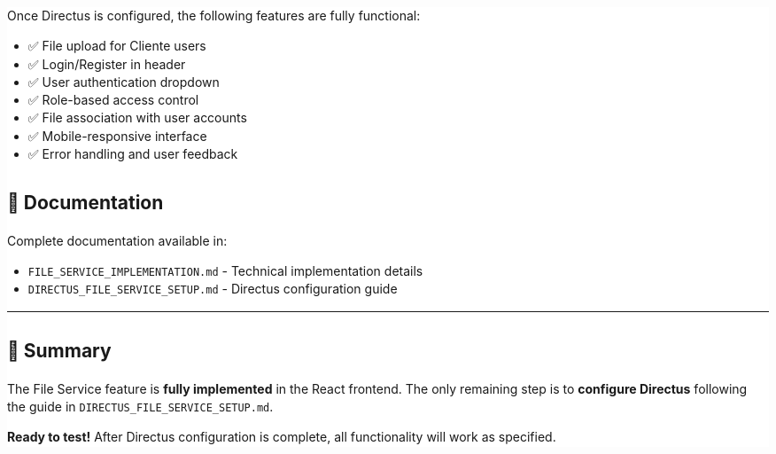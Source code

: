 Once Directus is configured, the following features are fully functional:

- ✅ File upload for Cliente users
- ✅ Login/Register in header
- ✅ User authentication dropdown
- ✅ Role-based access control
- ✅ File association with user accounts
- ✅ Mobile-responsive interface
- ✅ Error handling and user feedback

## 📖 Documentation

Complete documentation available in:
- `FILE_SERVICE_IMPLEMENTATION.md` - Technical implementation details
- `DIRECTUS_FILE_SERVICE_SETUP.md` - Directus configuration guide

---

## 🎯 Summary

The File Service feature is **fully implemented** in the React frontend. The only remaining step is to **configure Directus** following the guide in `DIRECTUS_FILE_SERVICE_SETUP.md`.

**Ready to test!** After Directus configuration is complete, all functionality will work as specified.
